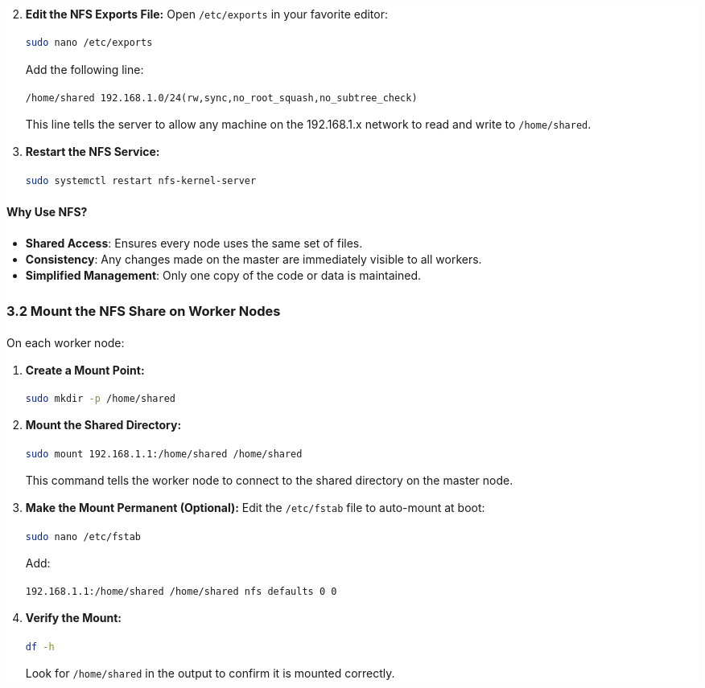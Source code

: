 2.  **Edit the NFS Exports File:** Open `/etc/exports` in your favorite editor:
    
    ```bash
    sudo nano /etc/exports
    ```    
    Add the following line:
    ```    
    /home/shared 192.168.1.0/24(rw,sync,no_root_squash,no_subtree_check)
    ```    
    This line tells the server to allow any machine on the 192.168.1.x network to read and write to `/home/shared`.
    
3.  **Restart the NFS Service:**
    
    ```bash
    sudo systemctl restart nfs-kernel-server
    ```    

#### **Why Use NFS?**

-   **Shared Access**: Ensures every node uses the same set of files.
-   **Consistency**: Any changes made on the master are immediately visible to all workers.
-   **Simplified Management**: Only one copy of the code or data is maintained.

### **3.2 Mount the NFS Share on Worker Nodes**

On each worker node:

1.  **Create a Mount Point:**
    
    ```bash
    sudo mkdir -p /home/shared
    ```    
2.  **Mount the Shared Directory:**
    
    ```bash
    sudo mount 192.168.1.1:/home/shared /home/shared
    ```    
    This command tells the worker node to connect to the shared directory on the master node.
    
3.  **Make the Mount Permanent (Optional):** Edit the `/etc/fstab` file to auto-mount at boot:
    
    ```bash
    sudo nano /etc/fstab
    ```    
    Add:
    ```    
    192.168.1.1:/home/shared /home/shared nfs defaults 0 0
    ```    
4.  **Verify the Mount:**
    
    ```bash
    df -h
    ```    
    Look for `/home/shared` in the output to confirm it is mounted correctly.
    